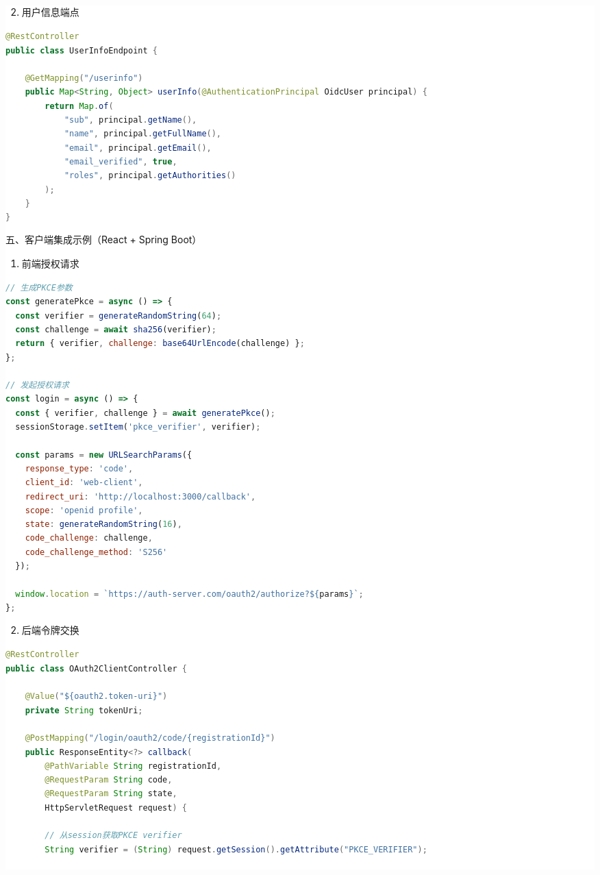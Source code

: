 2. 用户信息端点 
```java 
@RestController 
public class UserInfoEndpoint {
 
    @GetMapping("/userinfo")
    public Map<String, Object> userInfo(@AuthenticationPrincipal OidcUser principal) {
        return Map.of(
            "sub", principal.getName(),
            "name", principal.getFullName(),
            "email", principal.getEmail(),
            "email_verified", true,
            "roles", principal.getAuthorities()
        );
    }
}
```
 
五、客户端集成示例（React + Spring Boot）
 
1. 前端授权请求 
```javascript 
// 生成PKCE参数 
const generatePkce = async () => {
  const verifier = generateRandomString(64);
  const challenge = await sha256(verifier);
  return { verifier, challenge: base64UrlEncode(challenge) };
};
 
// 发起授权请求 
const login = async () => {
  const { verifier, challenge } = await generatePkce();
  sessionStorage.setItem('pkce_verifier', verifier);
  
  const params = new URLSearchParams({
    response_type: 'code',
    client_id: 'web-client',
    redirect_uri: 'http://localhost:3000/callback',
    scope: 'openid profile',
    state: generateRandomString(16),
    code_challenge: challenge,
    code_challenge_method: 'S256'
  });
  
  window.location = `https://auth-server.com/oauth2/authorize?${params}`;
};
```
 
2. 后端令牌交换 
```java 
@RestController 
public class OAuth2ClientController {
 
    @Value("${oauth2.token-uri}")
    private String tokenUri;
 
    @PostMapping("/login/oauth2/code/{registrationId}")
    public ResponseEntity<?> callback(
        @PathVariable String registrationId,
        @RequestParam String code,
        @RequestParam String state,
        HttpServletRequest request) {
        
        // 从session获取PKCE verifier 
        String verifier = (String) request.getSession().getAttribute("PKCE_VERIFIER");
        
```